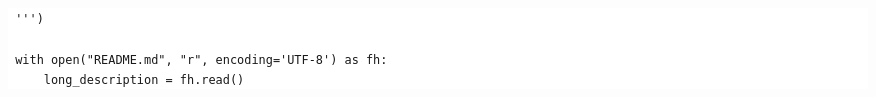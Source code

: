 ```diff
 ''')
 
 with open("README.md", "r", encoding='UTF-8') as fh:
     long_description = fh.read()
```

